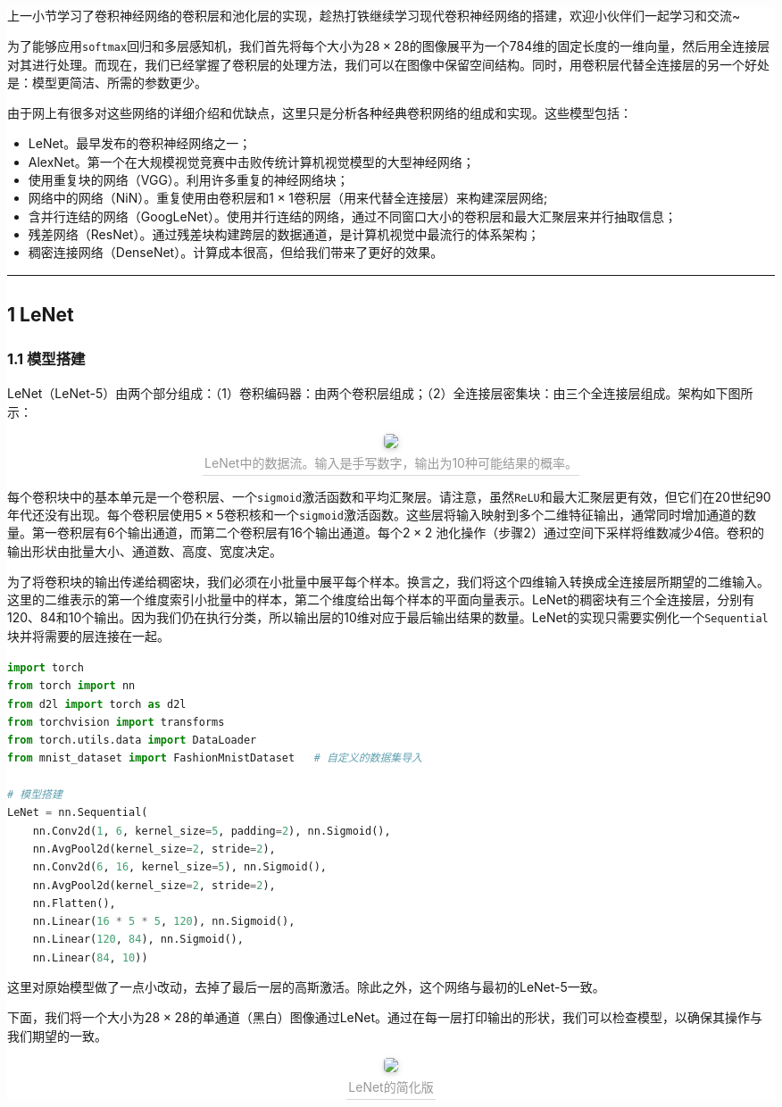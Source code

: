 上一小节学习了卷积神经网络的卷积层和池化层的实现，趁热打铁继续学习现代卷积神经网络的搭建，欢迎小伙伴们一起学习和交流~

为了能够应⽤`softmax`回归和多层感知机，我们⾸先将每个⼤小为$28 \times 28$的图像展平为⼀个784维的固定⻓度的⼀维向量，然后⽤全连接层对其进⾏处理。而现在，我们已经掌握了卷积层的处理⽅法，我们可以在图像中保留空间结构。同时，⽤卷积层代替全连接层的另⼀个好处是：模型更简洁、所需的参数更少。

由于网上有很多对这些网络的详细介绍和优缺点，这里只是分析各种经典卷积网络的组成和实现。这些模型包括：
- LeNet。最早发布的卷积神经⽹络之⼀；
- AlexNet。第⼀个在⼤规模视觉竞赛中击败传统计算机视觉模型的⼤型神经⽹络；
- 使⽤重复块的⽹络（VGG）。利⽤许多重复的神经⽹络块；
- ⽹络中的⽹络（NiN）。重复使⽤由卷积层和$1\times 1$卷积层（⽤来代替全连接层）来构建深层⽹络;
- 含并⾏连结的⽹络（GoogLeNet）。使⽤并⾏连结的⽹络，通过不同窗口⼤小的卷积层和最⼤汇聚层来并⾏抽取信息；
- 残差⽹络（ResNet）。通过残差块构建跨层的数据通道，是计算机视觉中最流⾏的体系架构；
- 稠密连接⽹络（DenseNet）。计算成本很⾼，但给我们带来了更好的效果。

___

## 1 LeNet
### 1.1 模型搭建
LeNet（LeNet-5）由两个部分组成：（1）卷积编码器：由两个卷积层组成；（2）全连接层密集块：由三个全连接层组成。架构如下图所示：

<center> <img style="border-radius: 0.3125em; box-shadow: 0 2px 4px 0 rgba(34,36,38,.12),0 2px 10px 0 rgba(34,36,38,.08);" src="https://img-blog.csdnimg.cn/b892fa8e4fbf4feca5ce716fe63acc85.png#pic_center"> <br> <div style="color:orange; border-bottom: 1px solid #d9d9d9; display: inline-block; color: #999; padding: 2px;">LeNet中的数据流。输⼊是⼿写数字，输出为10种可能结果的概率。</div> </center>

每个卷积块中的基本单元是⼀个卷积层、⼀个`sigmoid`激活函数和平均汇聚层。请注意，虽然`ReLU`和最⼤汇聚层更有效，但它们在20世纪90年代还没有出现。每个卷积层使⽤$5\times 5$卷积核和⼀个`sigmoid`激活函数。这些层将输⼊映射到多个⼆维特征输出，通常同时增加通道的数量。第⼀卷积层有6个输出通道，而第⼆个卷积层有16个输出通道。每个$2\times 2$ 池化操作（步骤2）通过空间下采样将维数减少4倍。卷积的输出形状由批量⼤小、通道数、⾼度、宽度决定。

为了将卷积块的输出传递给稠密块，我们必须在小批量中展平每个样本。换⾔之，我们将这个四维输⼊转换成全连接层所期望的⼆维输⼊。这⾥的⼆维表⽰的第⼀个维度索引小批量中的样本，第⼆个维度给出每个样本的平⾯向量表⽰。LeNet的稠密块有三个全连接层，分别有120、84和10个输出。因为我们仍在执⾏分类，所以输出层的10维对应于最后输出结果的数量。LeNet的实现只需要实例化一个`Sequential`块并将需要的层连接在一起。

```python
import torch
from torch import nn
from d2l import torch as d2l
from torchvision import transforms
from torch.utils.data import DataLoader
from mnist_dataset import FashionMnistDataset   # 自定义的数据集导入

# 模型搭建
LeNet = nn.Sequential(
    nn.Conv2d(1, 6, kernel_size=5, padding=2), nn.Sigmoid(),
    nn.AvgPool2d(kernel_size=2, stride=2),
    nn.Conv2d(6, 16, kernel_size=5), nn.Sigmoid(),
    nn.AvgPool2d(kernel_size=2, stride=2),
    nn.Flatten(),
    nn.Linear(16 * 5 * 5, 120), nn.Sigmoid(),
    nn.Linear(120, 84), nn.Sigmoid(),
    nn.Linear(84, 10))
```
这里对原始模型做了⼀点小改动，去掉了最后⼀层的⾼斯激活。除此之外，这个⽹络与最初的LeNet-5⼀致。

下⾯，我们将⼀个⼤小为$28\times 28$的单通道（⿊⽩）图像通过LeNet。通过在每⼀层打印输出的形状，我们可以检查模型，以确保其操作与我们期望的⼀致。
<center> <img style="border-radius: 0.3125em; box-shadow: 0 2px 4px 0 rgba(34,36,38,.12),0 2px 10px 0 rgba(34,36,38,.08);" src="https://img-blog.csdnimg.cn/3fa3758ff6da48f99571516060b4087f.png#pic_center"> <br> <div style="color:orange; border-bottom: 1px solid #d9d9d9; display: inline-block; color: #999; padding: 2px;">LeNet的简化版</div> </center>
